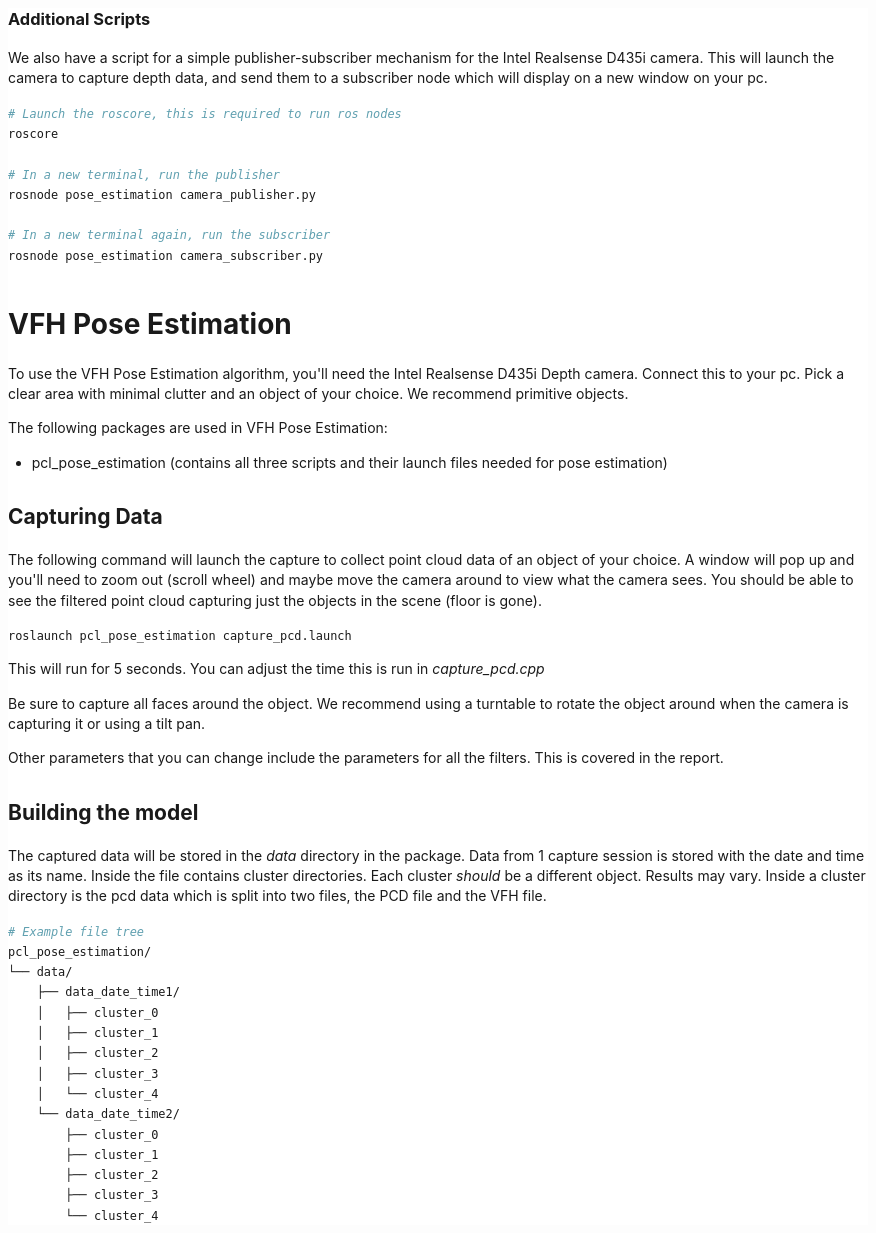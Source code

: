### Additional Scripts
We also have a script for a simple publisher-subscriber mechanism for the Intel Realsense D435i camera. This will launch the camera to capture depth data, and send them to a subscriber node which will display on a new window on your pc.

```bash
# Launch the roscore, this is required to run ros nodes
roscore

# In a new terminal, run the publisher
rosnode pose_estimation camera_publisher.py

# In a new terminal again, run the subscriber
rosnode pose_estimation camera_subscriber.py
```
# VFH Pose Estimation
To use the VFH Pose Estimation algorithm, you'll need the Intel Realsense D435i Depth camera. Connect this to your pc. Pick a clear area with minimal clutter and an object of your choice. We recommend primitive objects. 

The following packages are used in VFH Pose Estimation:
- pcl_pose_estimation (contains all three scripts and their launch files needed for pose estimation)

## Capturing Data
The following command will launch the capture to collect point cloud data of an object of your choice. A window will pop up and you'll need to zoom out (scroll wheel) and maybe move the camera around to view what the camera sees. You should be able to see the filtered point cloud capturing just the objects in the scene (floor is gone).

```bash
roslaunch pcl_pose_estimation capture_pcd.launch
```
This will run for 5 seconds. You can adjust the time this is run in *capture_pcd.cpp*

Be sure to capture all faces around the object. We recommend using a turntable to rotate the object around when the camera is capturing it or using a tilt pan.


Other parameters that you can change include the parameters for all the filters. This is covered in the report.

## Building the model
The captured data will be stored in the *data* directory in the package. Data from 1 capture session is stored with the date and time as its name. Inside the file contains cluster directories. Each cluster *should* be a different object. Results may vary. Inside a cluster directory is the pcd data which is split into two files, the PCD file and the VFH file. 
```bash
# Example file tree
pcl_pose_estimation/
└── data/
    ├── data_date_time1/
    │   ├── cluster_0
    │   ├── cluster_1
    │   ├── cluster_2
    │   ├── cluster_3
    │   └── cluster_4
    └── data_date_time2/
        ├── cluster_0
        ├── cluster_1
        ├── cluster_2
        ├── cluster_3
        └── cluster_4
```